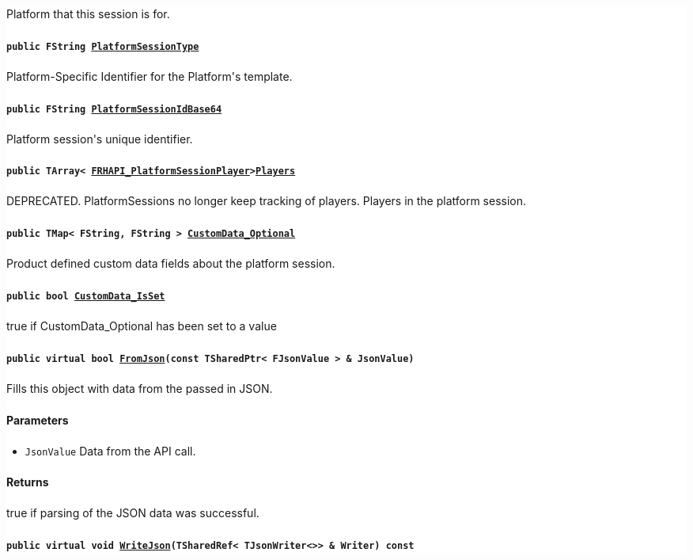 Platform that this session is for.

#### `public FString `[`PlatformSessionType`](#structFRHAPI__PlatformSession_1a6bb67ef7a058965a657d6c1a00853bad) <a id="structFRHAPI__PlatformSession_1a6bb67ef7a058965a657d6c1a00853bad"></a>

Platform-Specific Identifier for the Platform's template.

#### `public FString `[`PlatformSessionIdBase64`](#structFRHAPI__PlatformSession_1a1035f971a914bc5547232d34e673898c) <a id="structFRHAPI__PlatformSession_1a1035f971a914bc5547232d34e673898c"></a>

Platform session's unique identifier.

#### `public TArray< `[`FRHAPI_PlatformSessionPlayer`](RHAPI_PlatformSessionPlayer.md#structFRHAPI__PlatformSessionPlayer)` > `[`Players`](#structFRHAPI__PlatformSession_1a457c7e431c6f6dc18bd781d09ba5d5fb) <a id="structFRHAPI__PlatformSession_1a457c7e431c6f6dc18bd781d09ba5d5fb"></a>

DEPRECATED. PlatformSessions no longer keep tracking of players. Players in the platform session.

#### `public TMap< FString, FString > `[`CustomData_Optional`](#structFRHAPI__PlatformSession_1a9892c6b70fc4a33cb19ec43e5ea10d0a) <a id="structFRHAPI__PlatformSession_1a9892c6b70fc4a33cb19ec43e5ea10d0a"></a>

Product defined custom data fields about the platform session.

#### `public bool `[`CustomData_IsSet`](#structFRHAPI__PlatformSession_1a1868b2138d2cf1feca6c1f300a104cea) <a id="structFRHAPI__PlatformSession_1a1868b2138d2cf1feca6c1f300a104cea"></a>

true if CustomData_Optional has been set to a value

#### `public virtual bool `[`FromJson`](#structFRHAPI__PlatformSession_1ac38d76af37830fe89415db449ec3addd)`(const TSharedPtr< FJsonValue > & JsonValue)` <a id="structFRHAPI__PlatformSession_1ac38d76af37830fe89415db449ec3addd"></a>

Fills this object with data from the passed in JSON.

#### Parameters
* `JsonValue` Data from the API call.

#### Returns
true if parsing of the JSON data was successful.

#### `public virtual void `[`WriteJson`](#structFRHAPI__PlatformSession_1ae66a71facd7c6d7685a00acdb1fe1e3b)`(TSharedRef< TJsonWriter<>> & Writer) const` <a id="structFRHAPI__PlatformSession_1ae66a71facd7c6d7685a00acdb1fe1e3b"></a>
